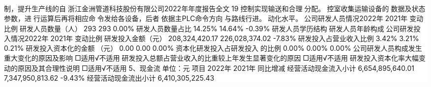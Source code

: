 制，提升生产线的自
浙江金洲管道科技股份有限公司2022年年度报告全文
19
控制实现输送和合理
分配。
控室收集运输设备的
数据及状态参数，进
行运算后再将相应命
令发给各设备，后者
依据主PLC命令方向
与路线行进。
动化水平。
公司研发人员情况2022年
2021年
变动比例
研发人员数量（人）
293
293
0.00%
研发人员数量占比
14.25%
14.64%
-0.39%
研发人员学历结构
研发人员年龄构成
公司研发投入情况2022年
2021年
变动比例
研发投入金额（元）
208,324,420.17
226,028,374.02
-7.83%
研发投入占营业收入比例
3.42%
3.21%
0.21%
研发投入资本化的金额
（元）
0.00
0.00
0.00%
资本化研发投入占研发投入
的比例
0.00%
0.00%
0.00%
公司研发人员构成发生重大变化的原因及影响
□适用√不适用
研发投入总额占营业收入的比重较上年发生显著变化的原因
□适用√不适用
研发投入资本化率大幅变动的原因及其合理性说明
□适用√不适用
5、现金流
单位：元
项目
2022年
2021年
同比增减
经营活动现金流入小计
6,654,895,640.01
7,347,950,813.62
-9.43%
经营活动现金流出小计
6,410,305,225.43